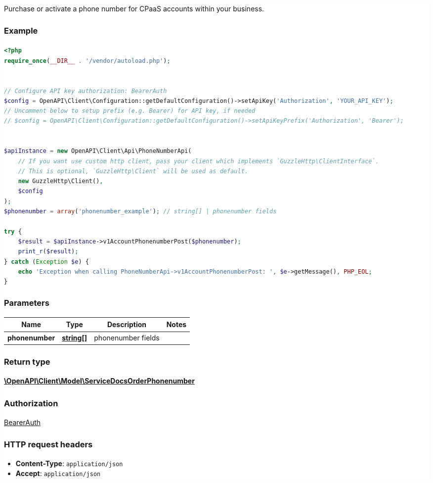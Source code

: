 Purchase or activate a phone number for CPaaS accounts within your business.

### Example

```php
<?php
require_once(__DIR__ . '/vendor/autoload.php');


// Configure API key authorization: BearerAuth
$config = OpenAPI\Client\Configuration::getDefaultConfiguration()->setApiKey('Authorization', 'YOUR_API_KEY');
// Uncomment below to setup prefix (e.g. Bearer) for API key, if needed
// $config = OpenAPI\Client\Configuration::getDefaultConfiguration()->setApiKeyPrefix('Authorization', 'Bearer');


$apiInstance = new OpenAPI\Client\Api\PhoneNumberApi(
    // If you want use custom http client, pass your client which implements `GuzzleHttp\ClientInterface`.
    // This is optional, `GuzzleHttp\Client` will be used as default.
    new GuzzleHttp\Client(),
    $config
);
$phonenumber = array('phonenumber_example'); // string[] | phonenumber fields

try {
    $result = $apiInstance->v1AccountPhonenumberPost($phonenumber);
    print_r($result);
} catch (Exception $e) {
    echo 'Exception when calling PhoneNumberApi->v1AccountPhonenumberPost: ', $e->getMessage(), PHP_EOL;
}
```

### Parameters

| Name | Type | Description  | Notes |
| ------------- | ------------- | ------------- | ------------- |
| **phonenumber** | [**string[]**](../Model/string.md)| phonenumber fields | |

### Return type

[**\OpenAPI\Client\Model\ServiceDocsOrderPhonenumber**](../Model/ServiceDocsOrderPhonenumber.md)

### Authorization

[BearerAuth](../../README.md#BearerAuth)

### HTTP request headers

- **Content-Type**: `application/json`
- **Accept**: `application/json`
